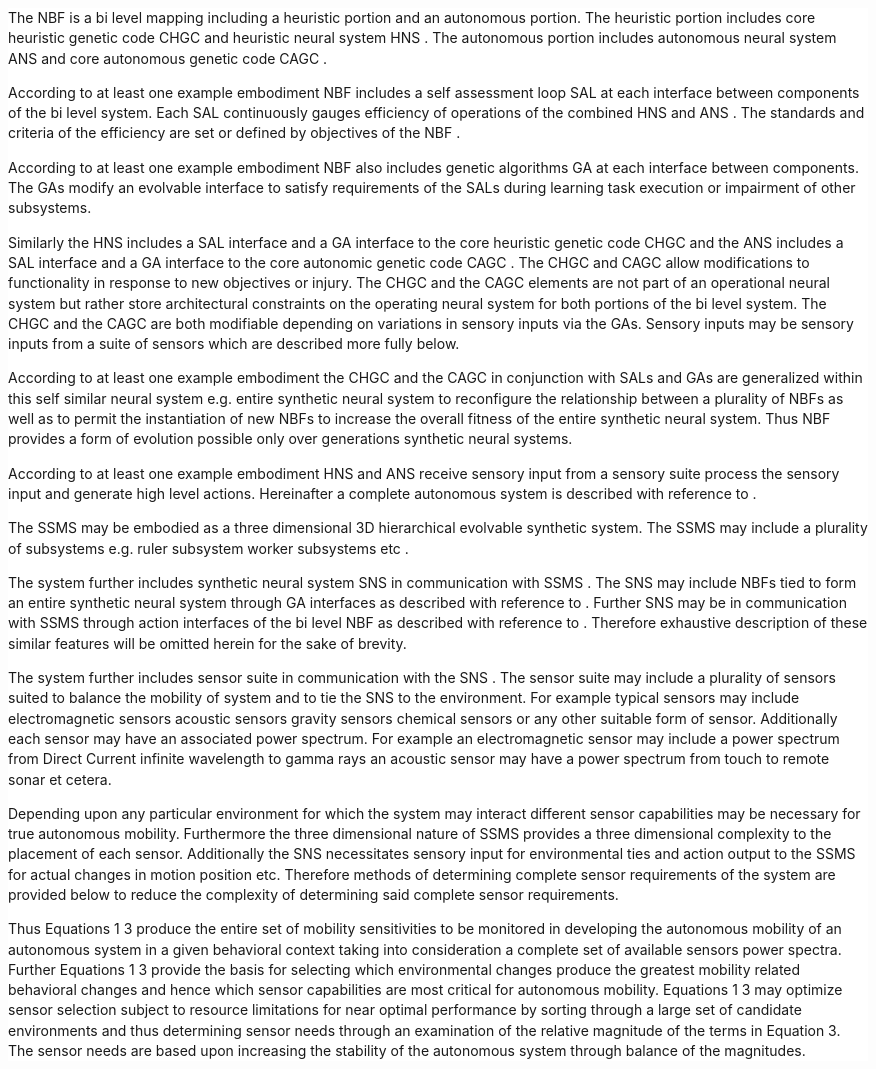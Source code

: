 The NBF is a bi level mapping including a heuristic portion and an autonomous portion. The heuristic portion includes core heuristic genetic code CHGC and heuristic neural system HNS . The autonomous portion includes autonomous neural system ANS and core autonomous genetic code CAGC .

According to at least one example embodiment NBF includes a self assessment loop SAL at each interface between components of the bi level system. Each SAL continuously gauges efficiency of operations of the combined HNS and ANS . The standards and criteria of the efficiency are set or defined by objectives of the NBF .

According to at least one example embodiment NBF also includes genetic algorithms GA at each interface between components. The GAs modify an evolvable interface to satisfy requirements of the SALs during learning task execution or impairment of other subsystems.

Similarly the HNS includes a SAL interface and a GA interface to the core heuristic genetic code CHGC and the ANS includes a SAL interface and a GA interface to the core autonomic genetic code CAGC . The CHGC and CAGC allow modifications to functionality in response to new objectives or injury. The CHGC and the CAGC elements are not part of an operational neural system but rather store architectural constraints on the operating neural system for both portions of the bi level system. The CHGC and the CAGC are both modifiable depending on variations in sensory inputs via the GAs. Sensory inputs may be sensory inputs from a suite of sensors which are described more fully below.

According to at least one example embodiment the CHGC and the CAGC in conjunction with SALs and GAs are generalized within this self similar neural system e.g. entire synthetic neural system to reconfigure the relationship between a plurality of NBFs as well as to permit the instantiation of new NBFs to increase the overall fitness of the entire synthetic neural system. Thus NBF provides a form of evolution possible only over generations synthetic neural systems.

According to at least one example embodiment HNS and ANS receive sensory input from a sensory suite process the sensory input and generate high level actions. Hereinafter a complete autonomous system is described with reference to .

The SSMS may be embodied as a three dimensional 3D hierarchical evolvable synthetic system. The SSMS may include a plurality of subsystems e.g. ruler subsystem worker subsystems etc .

The system further includes synthetic neural system SNS in communication with SSMS . The SNS may include NBFs tied to form an entire synthetic neural system through GA interfaces as described with reference to . Further SNS may be in communication with SSMS through action interfaces of the bi level NBF as described with reference to . Therefore exhaustive description of these similar features will be omitted herein for the sake of brevity.

The system further includes sensor suite in communication with the SNS . The sensor suite may include a plurality of sensors suited to balance the mobility of system and to tie the SNS to the environment. For example typical sensors may include electromagnetic sensors acoustic sensors gravity sensors chemical sensors or any other suitable form of sensor. Additionally each sensor may have an associated power spectrum. For example an electromagnetic sensor may include a power spectrum from Direct Current infinite wavelength to gamma rays an acoustic sensor may have a power spectrum from touch to remote sonar et cetera.

Depending upon any particular environment for which the system may interact different sensor capabilities may be necessary for true autonomous mobility. Furthermore the three dimensional nature of SSMS provides a three dimensional complexity to the placement of each sensor. Additionally the SNS necessitates sensory input for environmental ties and action output to the SSMS for actual changes in motion position etc. Therefore methods of determining complete sensor requirements of the system are provided below to reduce the complexity of determining said complete sensor requirements.

Thus Equations 1 3 produce the entire set of mobility sensitivities to be monitored in developing the autonomous mobility of an autonomous system in a given behavioral context taking into consideration a complete set of available sensors power spectra. Further Equations 1 3 provide the basis for selecting which environmental changes produce the greatest mobility related behavioral changes and hence which sensor capabilities are most critical for autonomous mobility. Equations 1 3 may optimize sensor selection subject to resource limitations for near optimal performance by sorting through a large set of candidate environments and thus determining sensor needs through an examination of the relative magnitude of the terms in Equation 3. The sensor needs are based upon increasing the stability of the autonomous system through balance of the magnitudes.
